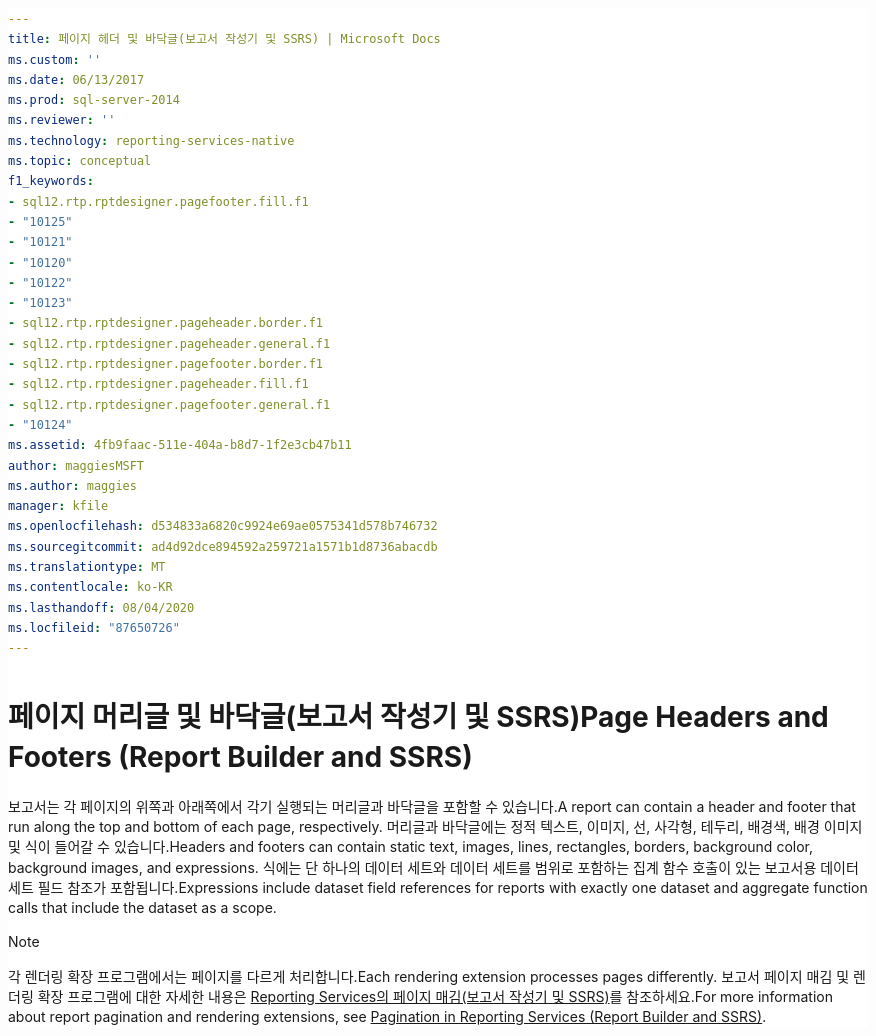 ```yaml
---
title: 페이지 헤더 및 바닥글(보고서 작성기 및 SSRS) | Microsoft Docs
ms.custom: ''
ms.date: 06/13/2017
ms.prod: sql-server-2014
ms.reviewer: ''
ms.technology: reporting-services-native
ms.topic: conceptual
f1_keywords:
- sql12.rtp.rptdesigner.pagefooter.fill.f1
- "10125"
- "10121"
- "10120"
- "10122"
- "10123"
- sql12.rtp.rptdesigner.pageheader.border.f1
- sql12.rtp.rptdesigner.pageheader.general.f1
- sql12.rtp.rptdesigner.pagefooter.border.f1
- sql12.rtp.rptdesigner.pageheader.fill.f1
- sql12.rtp.rptdesigner.pagefooter.general.f1
- "10124"
ms.assetid: 4fb9faac-511e-404a-b8d7-1f2e3cb47b11
author: maggiesMSFT
ms.author: maggies
manager: kfile
ms.openlocfilehash: d534833a6820c9924e69ae0575341d578b746732
ms.sourcegitcommit: ad4d92dce894592a259721a1571b1d8736abacdb
ms.translationtype: MT
ms.contentlocale: ko-KR
ms.lasthandoff: 08/04/2020
ms.locfileid: "87650726"
---
```

# <a name="page-headers-and-footers-report-builder-and-ssrs"></a><span data-ttu-id="fda35-102">페이지 머리글 및 바닥글(보고서 작성기 및 SSRS)</span><span class="sxs-lookup"><span data-stu-id="fda35-102">Page Headers and Footers (Report Builder and SSRS)</span></span>
  <span data-ttu-id="fda35-103">보고서는 각 페이지의 위쪽과 아래쪽에서 각기 실행되는 머리글과 바닥글을 포함할 수 있습니다.</span><span class="sxs-lookup"><span data-stu-id="fda35-103">A report can contain a header and footer that run along the top and bottom of each page, respectively.</span></span> <span data-ttu-id="fda35-104">머리글과 바닥글에는 정적 텍스트, 이미지, 선, 사각형, 테두리, 배경색, 배경 이미지 및 식이 들어갈 수 있습니다.</span><span class="sxs-lookup"><span data-stu-id="fda35-104">Headers and footers can contain static text, images, lines, rectangles, borders, background color, background images, and expressions.</span></span> <span data-ttu-id="fda35-105">식에는 단 하나의 데이터 세트와 데이터 세트를 범위로 포함하는 집계 함수 호출이 있는 보고서용 데이터 세트 필드 참조가 포함됩니다.</span><span class="sxs-lookup"><span data-stu-id="fda35-105">Expressions include dataset field references for reports with exactly one dataset and aggregate function calls that include the dataset as a scope.</span></span>  
  
> [!NOTE]  
>  <span data-ttu-id="fda35-106">각 렌더링 확장 프로그램에서는 페이지를 다르게 처리합니다.</span><span class="sxs-lookup"><span data-stu-id="fda35-106">Each rendering extension processes pages differently.</span></span> <span data-ttu-id="fda35-107">보고서 페이지 매김 및 렌더링 확장 프로그램에 대한 자세한 내용은 [Reporting Services의 페이지 매김&#40;보고서 작성기 및 SSRS&#41;](pagination-in-reporting-services-report-builder-and-ssrs.md)를 참조하세요.</span><span class="sxs-lookup"><span data-stu-id="fda35-107">For more information about report pagination and rendering extensions, see [Pagination in Reporting Services &#40;Report Builder  and SSRS&#41;](pagination-in-reporting-services-report-builder-and-ssrs.md).</span></span>  
  